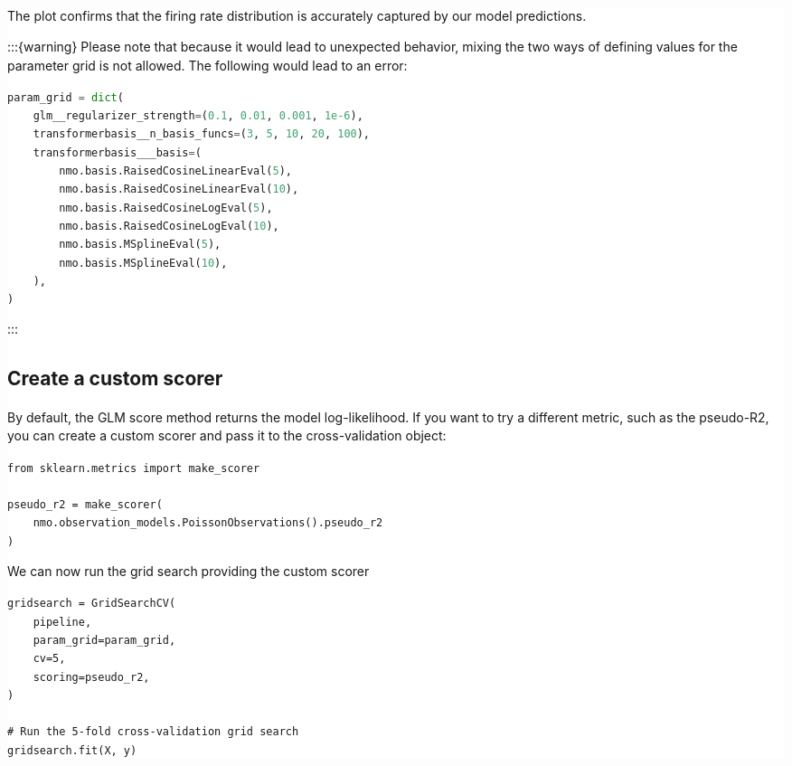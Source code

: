 The plot confirms that the firing rate distribution is accurately captured by our model predictions.




:::{warning}
Please note that because it would lead to unexpected behavior, mixing the two ways of defining values for the parameter grid is not allowed. The following would lead to an error:

```python
param_grid = dict(
    glm__regularizer_strength=(0.1, 0.01, 0.001, 1e-6),
    transformerbasis__n_basis_funcs=(3, 5, 10, 20, 100),
    transformerbasis___basis=(
        nmo.basis.RaisedCosineLinearEval(5),
        nmo.basis.RaisedCosineLinearEval(10),
        nmo.basis.RaisedCosineLogEval(5),
        nmo.basis.RaisedCosineLogEval(10),
        nmo.basis.MSplineEval(5),
        nmo.basis.MSplineEval(10),
    ),
)
```
:::



## Create a custom scorer
By default, the GLM score method returns the model log-likelihood. If you want to try a different metric, such as the pseudo-R2, you can create a custom scorer and pass it to the cross-validation object:


```{code-cell} ipython3
from sklearn.metrics import make_scorer

pseudo_r2 = make_scorer(
    nmo.observation_models.PoissonObservations().pseudo_r2
)
```

We can now run the grid search providing the custom scorer


```{code-cell} ipython3
gridsearch = GridSearchCV(
    pipeline,
    param_grid=param_grid,
    cv=5,
    scoring=pseudo_r2,
)

# Run the 5-fold cross-validation grid search
gridsearch.fit(X, y)
```
